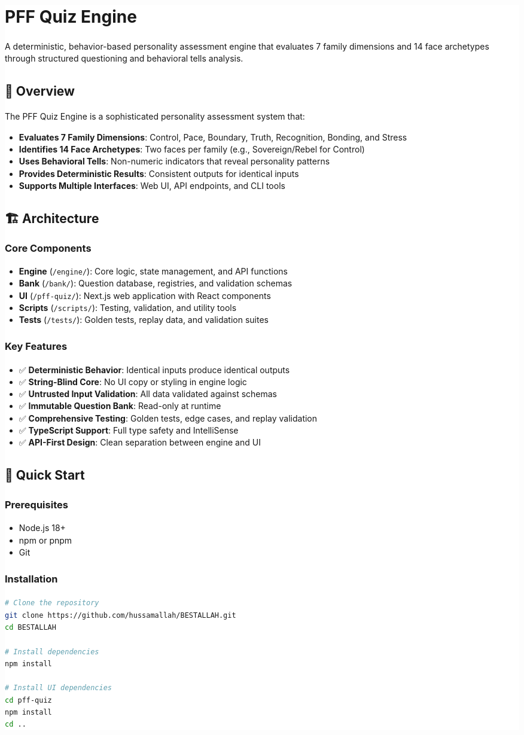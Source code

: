 # PFF Quiz Engine

A deterministic, behavior-based personality assessment engine that evaluates 7 family dimensions and 14 face archetypes through structured questioning and behavioral tells analysis.

## 🎯 Overview

The PFF Quiz Engine is a sophisticated personality assessment system that:

- **Evaluates 7 Family Dimensions**: Control, Pace, Boundary, Truth, Recognition, Bonding, and Stress
- **Identifies 14 Face Archetypes**: Two faces per family (e.g., Sovereign/Rebel for Control)
- **Uses Behavioral Tells**: Non-numeric indicators that reveal personality patterns
- **Provides Deterministic Results**: Consistent outputs for identical inputs
- **Supports Multiple Interfaces**: Web UI, API endpoints, and CLI tools

## 🏗️ Architecture

### Core Components

- **Engine** (`/engine/`): Core logic, state management, and API functions
- **Bank** (`/bank/`): Question database, registries, and validation schemas
- **UI** (`/pff-quiz/`): Next.js web application with React components
- **Scripts** (`/scripts/`): Testing, validation, and utility tools
- **Tests** (`/tests/`): Golden tests, replay data, and validation suites

### Key Features

- ✅ **Deterministic Behavior**: Identical inputs produce identical outputs
- ✅ **String-Blind Core**: No UI copy or styling in engine logic
- ✅ **Untrusted Input Validation**: All data validated against schemas
- ✅ **Immutable Question Bank**: Read-only at runtime
- ✅ **Comprehensive Testing**: Golden tests, edge cases, and replay validation
- ✅ **TypeScript Support**: Full type safety and IntelliSense
- ✅ **API-First Design**: Clean separation between engine and UI

## 🚀 Quick Start

### Prerequisites

- Node.js 18+ 
- npm or pnpm
- Git

### Installation

```bash
# Clone the repository
git clone https://github.com/hussamallah/BESTALLAH.git
cd BESTALLAH

# Install dependencies
npm install

# Install UI dependencies
cd pff-quiz
npm install
cd ..
```
